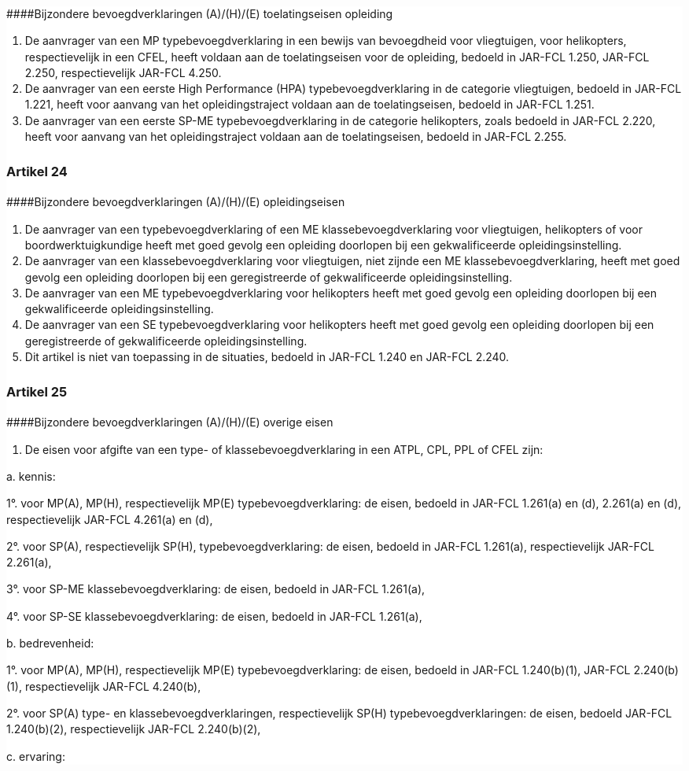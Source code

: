 ####Bijzondere bevoegdverklaringen (A)/(H)/(E) toelatingseisen opleiding

1.  De aanvrager van een MP typebevoegdverklaring in een bewijs van bevoegdheid voor vliegtuigen, voor helikopters, respectievelijk in een CFEL, heeft voldaan aan de toelatingseisen voor de opleiding, bedoeld in JAR-FCL 1.250, JAR-FCL 2.250, respectievelijk JAR-FCL 4.250.   
2.  De aanvrager van een eerste High Performance (HPA) typebevoegdverklaring in de categorie vliegtuigen, bedoeld in JAR-FCL 1.221, heeft voor aanvang van het opleidingstraject voldaan aan de toelatingseisen, bedoeld in JAR-FCL 1.251.   
3.  De aanvrager van een eerste SP-ME typebevoegdverklaring in de categorie helikopters, zoals bedoeld in JAR-FCL 2.220, heeft voor aanvang van het opleidingstraject voldaan aan de toelatingseisen, bedoeld in JAR-FCL 2.255.   

### Artikel  24  

####Bijzondere bevoegdverklaringen (A)/(H)/(E) opleidingseisen

1.  De aanvrager van een typebevoegdverklaring of een ME klassebevoegdverklaring voor vliegtuigen, helikopters of voor boordwerktuigkundige heeft met goed gevolg een opleiding doorlopen bij een gekwalificeerde opleidingsinstelling.   
2.  De aanvrager van een klassebevoegdverklaring voor vliegtuigen, niet zijnde een ME klassebevoegdverklaring, heeft met goed gevolg een opleiding doorlopen bij een geregistreerde of gekwalificeerde opleidingsinstelling.   
3.  De aanvrager van een ME typebevoegdverklaring voor helikopters heeft met goed gevolg een opleiding doorlopen bij een gekwalificeerde opleidingsinstelling.   
4.  De aanvrager van een SE typebevoegdverklaring voor helikopters heeft met goed gevolg een opleiding doorlopen bij een geregistreerde of gekwalificeerde opleidingsinstelling.   
5.  Dit artikel is niet van toepassing in de situaties, bedoeld in JAR-FCL 1.240 en JAR-FCL 2.240.   

### Artikel  25  

####Bijzondere bevoegdverklaringen (A)/(H)/(E) overige eisen

1.  De eisen voor afgifte van een type- of klassebevoegdverklaring in een ATPL, CPL, PPL of CFEL zijn: 

a. kennis: 

1°. voor MP(A), MP(H), respectievelijk MP(E) typebevoegdverklaring: de eisen, bedoeld in JAR-FCL 1.261(a) en (d), 2.261(a) en (d), respectievelijk JAR-FCL 4.261(a) en (d),  

2°. voor SP(A), respectievelijk SP(H), typebevoegdverklaring: de eisen, bedoeld in JAR-FCL 1.261(a), respectievelijk JAR-FCL 2.261(a),  

3°. voor SP-ME klassebevoegdverklaring: de eisen, bedoeld in JAR-FCL 1.261(a),  

4°. voor SP-SE klassebevoegdverklaring: de eisen, bedoeld in JAR-FCL 1.261(a),    

b. bedrevenheid: 

1°. voor MP(A), MP(H), respectievelijk MP(E) typebevoegdverklaring: de eisen, bedoeld in JAR-FCL 1.240(b)(1), JAR-FCL 2.240(b)(1), respectievelijk JAR-FCL 4.240(b),  

2°. voor SP(A) type- en klassebevoegdverklaringen, respectievelijk SP(H) typebevoegdverklaringen: de eisen, bedoeld JAR-FCL 1.240(b)(2), respectievelijk JAR-FCL 2.240(b)(2),    

c. ervaring: 
